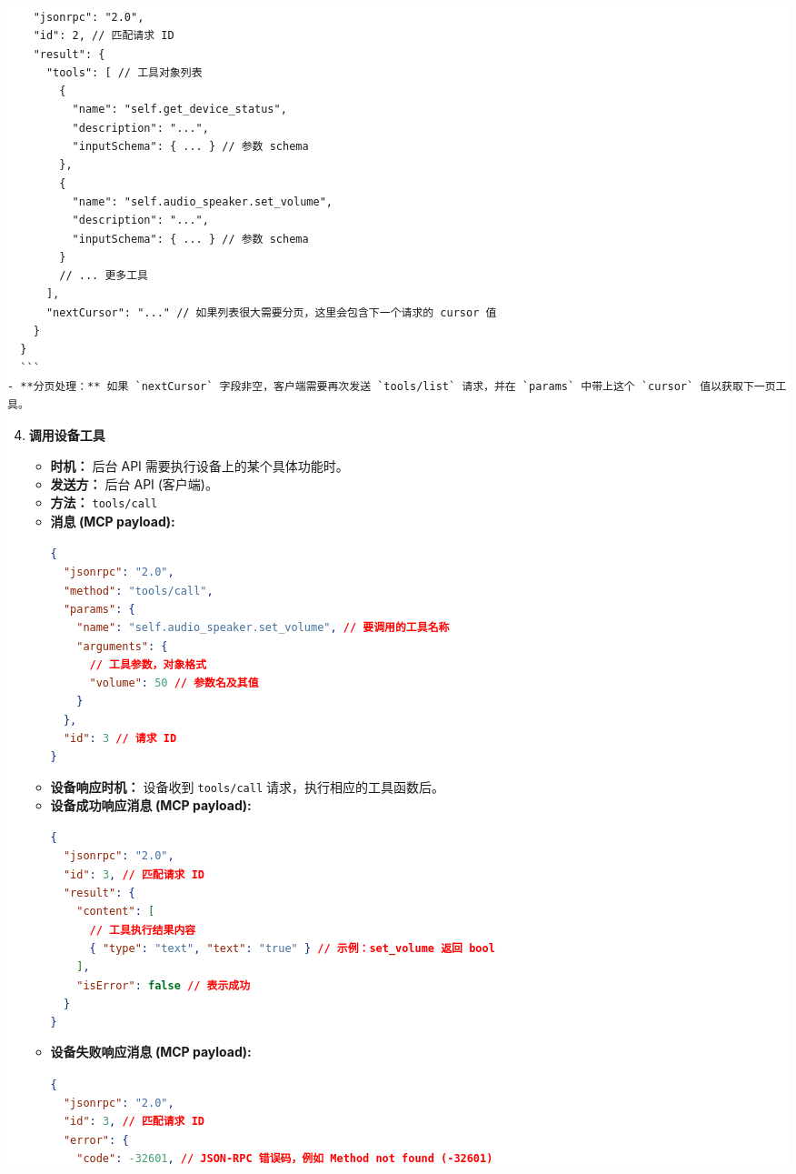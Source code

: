         "jsonrpc": "2.0",
        "id": 2, // 匹配请求 ID
        "result": {
          "tools": [ // 工具对象列表
            {
              "name": "self.get_device_status",
              "description": "...",
              "inputSchema": { ... } // 参数 schema
            },
            {
              "name": "self.audio_speaker.set_volume",
              "description": "...",
              "inputSchema": { ... } // 参数 schema
            }
            // ... 更多工具
          ],
          "nextCursor": "..." // 如果列表很大需要分页，这里会包含下一个请求的 cursor 值
        }
      }
      ```
    - **分页处理：** 如果 `nextCursor` 字段非空，客户端需要再次发送 `tools/list` 请求，并在 `params` 中带上这个 `cursor` 值以获取下一页工具。

4.  **调用设备工具**

    - **时机：** 后台 API 需要执行设备上的某个具体功能时。
    - **发送方：** 后台 API (客户端)。
    - **方法：** `tools/call`
    - **消息 (MCP payload):**
      ```json
      {
        "jsonrpc": "2.0",
        "method": "tools/call",
        "params": {
          "name": "self.audio_speaker.set_volume", // 要调用的工具名称
          "arguments": {
            // 工具参数，对象格式
            "volume": 50 // 参数名及其值
          }
        },
        "id": 3 // 请求 ID
      }
      ```
    - **设备响应时机：** 设备收到 `tools/call` 请求，执行相应的工具函数后。
    - **设备成功响应消息 (MCP payload):**
      ```json
      {
        "jsonrpc": "2.0",
        "id": 3, // 匹配请求 ID
        "result": {
          "content": [
            // 工具执行结果内容
            { "type": "text", "text": "true" } // 示例：set_volume 返回 bool
          ],
          "isError": false // 表示成功
        }
      }
      ```
    - **设备失败响应消息 (MCP payload):**
      ```json
      {
        "jsonrpc": "2.0",
        "id": 3, // 匹配请求 ID
        "error": {
          "code": -32601, // JSON-RPC 错误码，例如 Method not found (-32601)